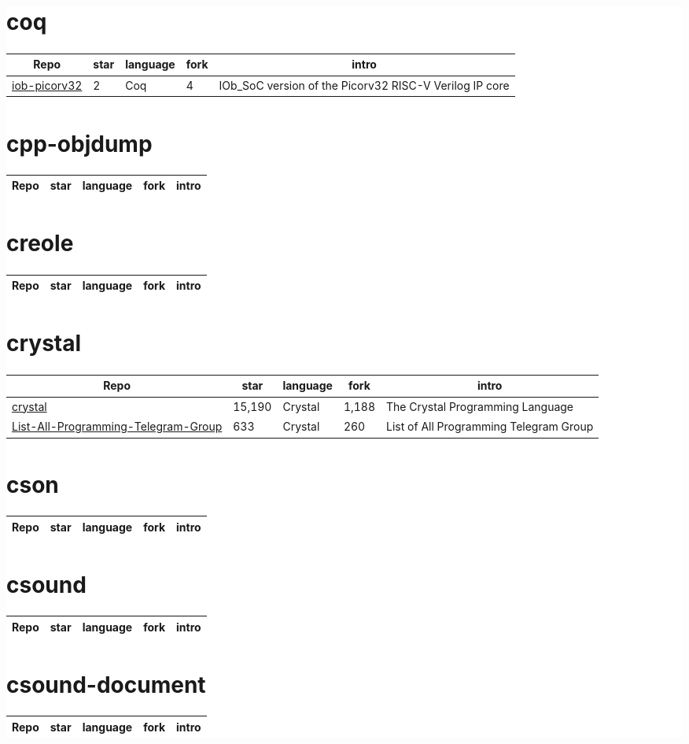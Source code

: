 
# coq

Repo|star|language|fork|intro
-|-|-|-|-
[iob-picorv32](https://github.com/IObundle/iob-picorv32)|2|Coq|4|IOb_SoC version of the Picorv32 RISC-V Verilog IP core


# cpp-objdump

Repo|star|language|fork|intro
-|-|-|-|-



# creole

Repo|star|language|fork|intro
-|-|-|-|-



# crystal

Repo|star|language|fork|intro
-|-|-|-|-
[crystal](https://github.com/crystal-lang/crystal)|15,190|Crystal|1,188|The Crystal Programming Language
[List-All-Programming-Telegram-Group](https://github.com/hendisantika/List-All-Programming-Telegram-Group)|633|Crystal|260|List of All Programming Telegram Group


# cson

Repo|star|language|fork|intro
-|-|-|-|-



# csound

Repo|star|language|fork|intro
-|-|-|-|-



# csound-document

Repo|star|language|fork|intro
-|-|-|-|-
